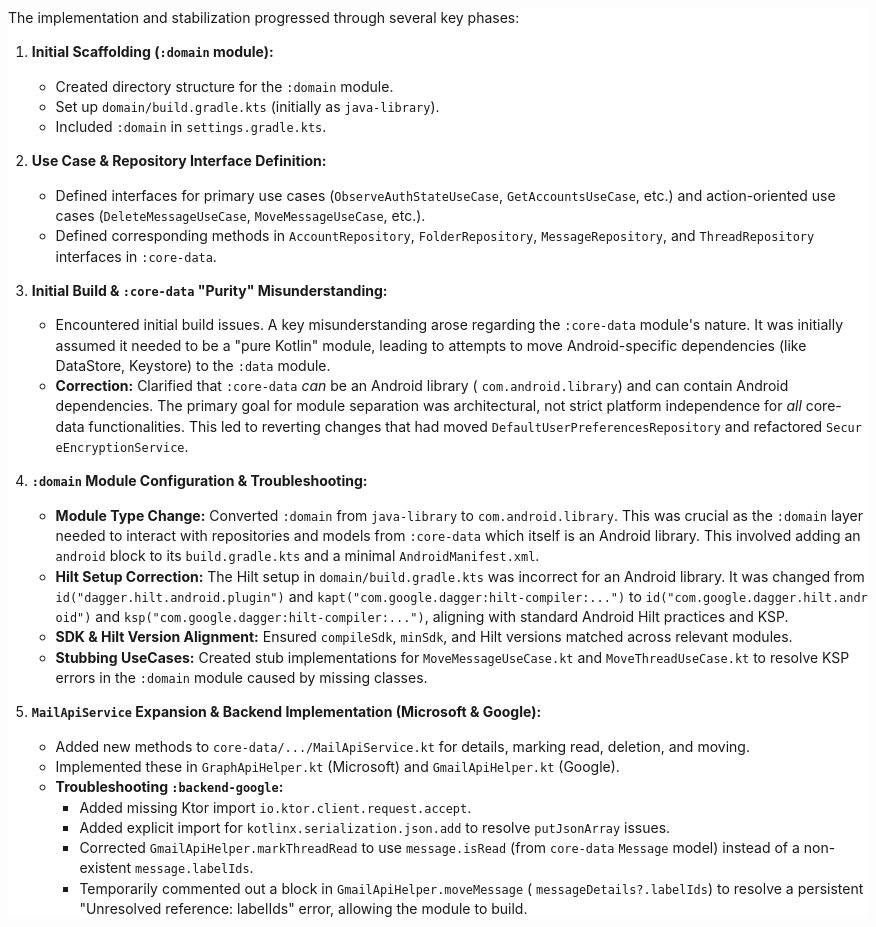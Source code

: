 The implementation and stabilization progressed through several key phases:

1. **Initial Scaffolding (`:domain` module):**
    * Created directory structure for the `:domain` module.
    * Set up `domain/build.gradle.kts` (initially as `java-library`).
    * Included `:domain` in `settings.gradle.kts`.

2. **Use Case & Repository Interface Definition:**
    * Defined interfaces for primary use cases (`ObserveAuthStateUseCase`, `GetAccountsUseCase`,
      etc.) and action-oriented use cases (`DeleteMessageUseCase`, `MoveMessageUseCase`, etc.).
    * Defined corresponding methods in `AccountRepository`, `FolderRepository`, `MessageRepository`,
      and `ThreadRepository` interfaces in `:core-data`.

3. **Initial Build & `:core-data` "Purity" Misunderstanding:**
    * Encountered initial build issues. A key misunderstanding arose regarding the `:core-data`
      module's nature. It was initially assumed it needed to be a "pure Kotlin" module, leading to
      attempts to move Android-specific dependencies (like DataStore, Keystore) to the `:data`
      module.
    * **Correction:** Clarified that `:core-data` *can* be an Android library (
      `com.android.library`) and can contain Android dependencies. The primary goal for module
      separation was architectural, not strict platform independence for *all* core-data
      functionalities. This led to reverting changes that had moved
      `DefaultUserPreferencesRepository` and refactored `SecureEncryptionService`.

4. **`:domain` Module Configuration & Troubleshooting:**
    * **Module Type Change:** Converted `:domain` from `java-library` to `com.android.library`. This
      was crucial as the `:domain` layer needed to interact with repositories and models from
      `:core-data` which itself is an Android library. This involved adding an `android` block to
      its `build.gradle.kts` and a minimal `AndroidManifest.xml`.
    * **Hilt Setup Correction:** The Hilt setup in `domain/build.gradle.kts` was incorrect for an
      Android library. It was changed from `id("dagger.hilt.android.plugin")` and
      `kapt("com.google.dagger:hilt-compiler:...")` to `id("com.google.dagger.hilt.android")` and
      `ksp("com.google.dagger:hilt-compiler:...")`, aligning with standard Android Hilt practices
      and KSP.
    * **SDK & Hilt Version Alignment:** Ensured `compileSdk`, `minSdk`, and Hilt versions matched
      across relevant modules.
    * **Stubbing UseCases:** Created stub implementations for `MoveMessageUseCase.kt` and
      `MoveThreadUseCase.kt` to resolve KSP errors in the `:domain` module caused by missing
      classes.

5. **`MailApiService` Expansion & Backend Implementation (Microsoft & Google):**
    * Added new methods to `core-data/.../MailApiService.kt` for details, marking read, deletion,
      and moving.
    * Implemented these in `GraphApiHelper.kt` (Microsoft) and `GmailApiHelper.kt` (Google).
    * **Troubleshooting `:backend-google`:**
        * Added missing Ktor import `io.ktor.client.request.accept`.
        * Added explicit import for `kotlinx.serialization.json.add` to resolve `putJsonArray`
          issues.
        * Corrected `GmailApiHelper.markThreadRead` to use `message.isRead` (from `core-data`
          `Message` model) instead of a non-existent `message.labelIds`.
        * Temporarily commented out a block in `GmailApiHelper.moveMessage` (
          `messageDetails?.labelIds`) to resolve a persistent "Unresolved reference: labelIds"
          error, allowing the module to build.
